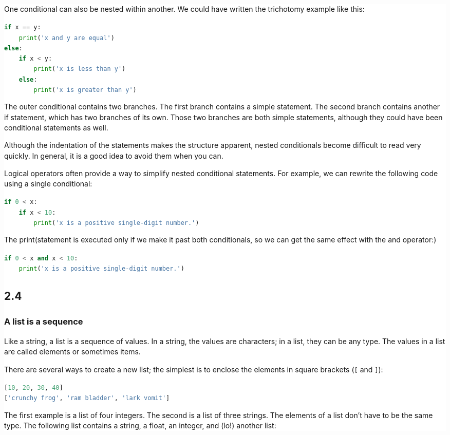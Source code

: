 One conditional can also be nested within another. We could have written the trichotomy example like
this:

```Python
if x == y:
    print('x and y are equal')
else:
    if x < y:
        print('x is less than y')
    else:
        print('x is greater than y')
```

The outer conditional contains two branches. The first branch contains a simple statement. The
second branch contains another if statement, which has two branches of its own. Those two branches
are both simple statements, although they could have been conditional statements as well.

Although the indentation of the statements makes the structure apparent, nested conditionals become
difficult to read very quickly. In general, it is a good idea to avoid them when you can.

Logical operators often provide a way to simplify nested conditional statements. For example, we can
rewrite the following code using a single conditional:

```Python
if 0 < x:
    if x < 10:
        print('x is a positive single-digit number.')
```

The print(statement is executed only if we make it past both conditionals, so we can get the same
effect with the and operator:)

```Python
if 0 < x and x < 10:
    print('x is a positive single-digit number.')
```

## 2.4

### A list is a sequence

Like a string, a list is a sequence of values. In a string, the values are characters; in a list,
they can be any type. The values in a list are called elements or sometimes items.

There are several ways to create a new list; the simplest is to enclose the elements in square
brackets (`[` and `]`):

```Python
[10, 20, 30, 40]
['crunchy frog', 'ram bladder', 'lark vomit']
```

The first example is a list of four integers. The second is a list of three strings. The elements of
a list don’t have to be the same type. The following list contains a string, a float, an integer,
and (lo!) another list:


[**Think Python - How To Think Like A Computer Scientist**]: http://www.greenteapress.com/thinkpython/thinkpython.pdf